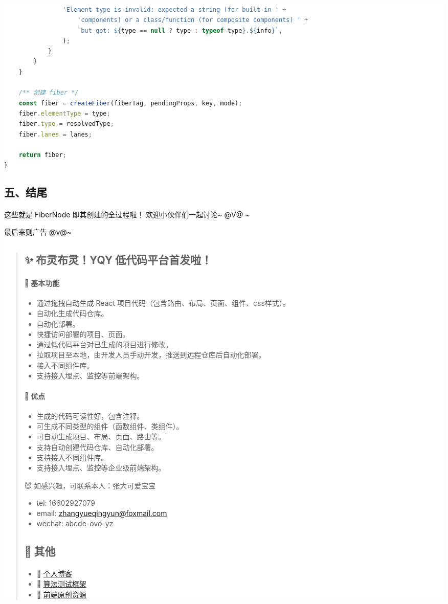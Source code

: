 ```javascript
                'Element type is invalid: expected a string (for built-in ' +
                    'components) or a class/function (for composite components) ' +
                    `but got: ${type == null ? type : typeof type}.${info}`,
                );
            }
        }
    }
    
    /** 创建 fiber */
    const fiber = createFiber(fiberTag, pendingProps, key, mode);
    fiber.elementType = type;
    fiber.type = resolvedType;
    fiber.lanes = lanes;

    return fiber;
}
```

## 五、结尾

这些就是 FiberNode 即其创建的全过程啦！ 欢迎小伙伴们一起讨论~ @V@ ~

最后来则广告 @v@~

> ✨ 布灵布灵！YQY 低代码平台首发啦！
> ---
> 
> #### 🍓 基本功能
> 
> - 通过拖拽自动生成 React 项目代码（包含路由、布局、页面、组件、css样式）。
> - 自动化生成代码仓库。
> - 自动化部署。
> - 快捷访问部署的项目、页面。
> - 通过低代码平台对已生成的项目进行修改。
> - 拉取项目至本地，由开发人员手动开发，推送到远程仓库后自动化部署。
> - 接入不同组件库。
> - 支持接入埋点、监控等前端架构。
> 
> #### 🍓 优点
> 
> - 生成的代码可读性好，包含注释。
> - 可生成不同类型的组件（函数组件、类组件）。
> - 可自动生成项目、布局、页面、路由等。
> - 支持自动创建代码仓库、自动化部署。
> - 支持接入不同组件库。
> - 支持接入埋点、监控等企业级前端架构。
> 
> 😈 如感兴趣，可联系本人：张大可爱宝宝 
> 
> - tel: 16602927079 
> - email: zhangyueqingyun@foxmail.com
> - wechat: abcde-ovo-yz
> 
> 🐼 其他
> ---
> 
> - 🍋 [个人博客](https://zhangyueqingyun.tech)
> - 🍒 [算法测试框架](https://github.com/zhangyueqingyun/algorithm)
> - 🍓 [前端原创资源](https://github.com/zhangyueqingyun/blog-resources)
